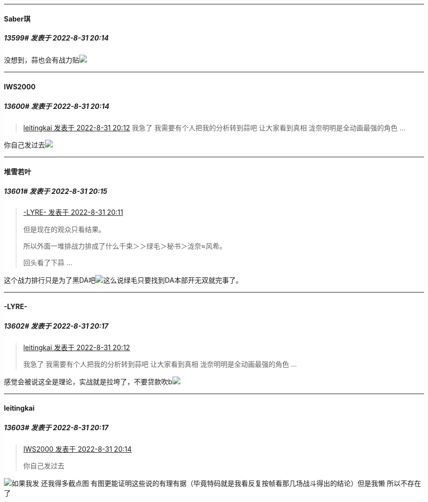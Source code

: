 *****

####  Saber琪  
##### 13599#       发表于 2022-8-31 20:14

没想到，蒜也会有战力贴<img src="https://static.saraba1st.com/image/smiley/face2017/067.png" referrerpolicy="no-referrer">

*****

####  IWS2000  
##### 13600#       发表于 2022-8-31 20:14

<blockquote><a href="httphttps://bbs.saraba1st.com/2b/forum.php?mod=redirect&amp;goto=findpost&amp;pid=57291240&amp;ptid=2045127" target="_blank">leitingkai 发表于 2022-8-31 20:12</a>
我急了 我需要有个人把我的分析转到蒜吧 让大家看到真相 泷奈明明是全动画最强的角色 ...</blockquote>
你自己发过去<img src="https://static.saraba1st.com/image/smiley/face2017/046.png" referrerpolicy="no-referrer">

*****

####  堆雪若叶  
##### 13601#       发表于 2022-8-31 20:15

<blockquote><a href="httphttps://bbs.saraba1st.com/2b/forum.php?mod=redirect&amp;goto=findpost&amp;pid=57291226&amp;ptid=2045127" target="_blank">-LYRE- 发表于 2022-8-31 20:11</a>

但是现在的观众只看结果。

所以外面一堆排战力排成了什么千束＞＞绿毛＞秘书＞泷奈≈风希。

回头看了下蒜 ...</blockquote>
这个战力排行只是为了黑DA吧<img src="https://static.saraba1st.com/image/smiley/face2017/067.png" referrerpolicy="no-referrer">这么说绿毛只要找到DA本部开无双就完事了。

*****

####  -LYRE-  
##### 13602#       发表于 2022-8-31 20:17

<blockquote><a href="httphttps://bbs.saraba1st.com/2b/forum.php?mod=redirect&amp;goto=findpost&amp;pid=57291240&amp;ptid=2045127" target="_blank">leitingkai 发表于 2022-8-31 20:12</a>

我急了 我需要有个人把我的分析转到蒜吧 让大家看到真相 泷奈明明是全动画最强的角色 ...</blockquote>
感觉会被说这全是理论，实战就是拉垮了，不要贷款吹b<img src="https://static.saraba1st.com/image/smiley/face2017/033.png" referrerpolicy="no-referrer">

*****

####  leitingkai  
##### 13603#       发表于 2022-8-31 20:17

<blockquote><a href="httphttps://bbs.saraba1st.com/2b/forum.php?mod=redirect&amp;goto=findpost&amp;pid=57291259&amp;ptid=2045127" target="_blank">IWS2000 发表于 2022-8-31 20:14</a>

你自己发过去</blockquote>
<img src="https://static.saraba1st.com/image/smiley/face2017/037.png" referrerpolicy="no-referrer">如果我发 还我得多截点图 有图更能证明这些说的有理有据（毕竟特码就是我看反复按帧看那几场战斗得出的结论）但是我懒 所以不存在了
